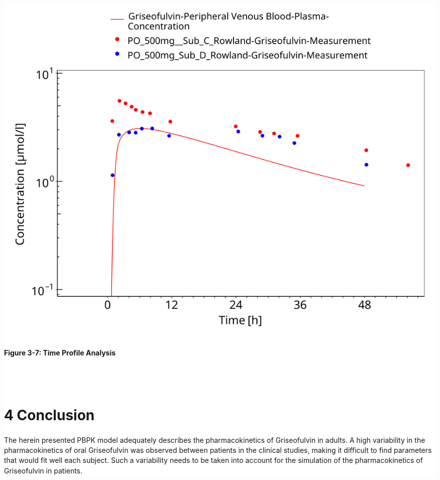 ![](images/006_section_results-and-discussion/009_section_ct-profiles/5_time_profile_plot_Griseofulvin_Rowland_500_PO.png)



**Figure 3-7: Time Profile Analysis**


<br>
<br>





# 4 Conclusion<a id="conclusion"></a>


The herein presented PBPK model adequately describes the pharmacokinetics of Griseofulvin in adults.
A high variability in the pharmacokinetics of oral Griseofulvin was observed between patients in the clinical studies, making it difficult to find parameters that would fit well each subject. 
Such a variability needs to be taken into account for the simulation of the pharmacokinetics of Griseofulvin in patients.
